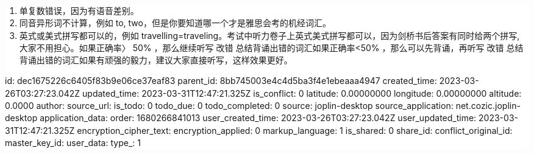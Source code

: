   1. 单复数错误，因为有语音差别。
  2. 同音异形词不计算，例如 to, two，但是你要知道哪一个才是雅思会考的机经词汇。
  3. 英式或美式拼写都可以的，例如 travelling=traveling。考试中听力卷子上英式美式拼写都可以，因为剑桥书后答案有同时给两个拼写, 大家不用担心。如果正确率〉 50%  ，那么继续听写 改错 总结背诵出错的词汇如果正确率<50%  ，那么可以先背诵，再听写 改错 总结背诵出错的词汇如果有顽强的毅力，建议大家直接听写，这样效果更好。


id: dec1675226c6405f83b9e06ce37eaf83
parent_id: 8bb745003e4c4d5ba3f4e1ebeaaa4947
created_time: 2023-03-26T03:27:23.042Z
updated_time: 2023-03-31T12:47:21.325Z
is_conflict: 0
latitude: 0.00000000
longitude: 0.00000000
altitude: 0.0000
author: 
source_url: 
is_todo: 0
todo_due: 0
todo_completed: 0
source: joplin-desktop
source_application: net.cozic.joplin-desktop
application_data: 
order: 1680266841013
user_created_time: 2023-03-26T03:27:23.042Z
user_updated_time: 2023-03-31T12:47:21.325Z
encryption_cipher_text: 
encryption_applied: 0
markup_language: 1
is_shared: 0
share_id: 
conflict_original_id: 
master_key_id: 
user_data: 
type_: 1